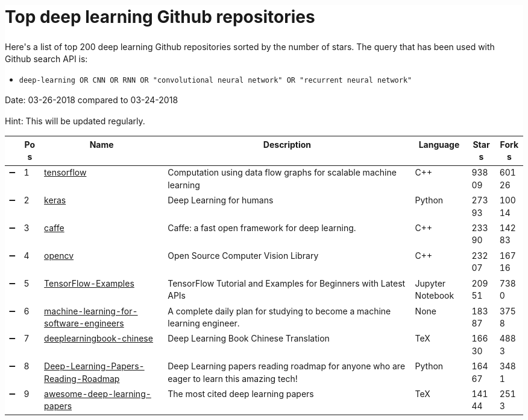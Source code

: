 # Top deep learning Github repositories

Here's a list of top 200 deep learning Github repositories sorted by the number of stars. The query that has been used with Github search API is:

- `deep-learning OR CNN OR RNN OR "convolutional neural network" OR "recurrent neural network"`

Date: 03-26-2018 compared to 03-24-2018

Hint: This will be updated regularly.


|                    | Pos | Name                                                                                                           | Description                                                                                                                                                                                                                                                                                                  | Language         | Stars | Forks |
|--------------------|-----|----------------------------------------------------------------------------------------------------------------|--------------------------------------------------------------------------------------------------------------------------------------------------------------------------------------------------------------------------------------------------------------------------------------------------------------|------------------|-------|-------|
| :heavy_minus_sign: | 1   | [tensorflow](https://github.com/tensorflow/tensorflow)                                                         | Computation using data flow graphs for scalable machine learning                                                                                                                                                                                                                                             | C++              | 93809 | 60126 |
| :heavy_minus_sign: | 2   | [keras](https://github.com/keras-team/keras)                                                                   | Deep Learning for humans                                                                                                                                                                                                                                                                                     | Python           | 27393 | 10014 |
| :heavy_minus_sign: | 3   | [caffe](https://github.com/BVLC/caffe)                                                                         | Caffe: a fast open framework for deep learning.                                                                                                                                                                                                                                                              | C++              | 23390 | 14283 |
| :heavy_minus_sign: | 4   | [opencv](https://github.com/opencv/opencv)                                                                     | Open Source Computer Vision Library                                                                                                                                                                                                                                                                          | C++              | 23207 | 16716 |
| :heavy_minus_sign: | 5   | [TensorFlow-Examples](https://github.com/aymericdamien/TensorFlow-Examples)                                    | TensorFlow Tutorial and Examples for Beginners with Latest APIs                                                                                                                                                                                                                                              | Jupyter Notebook | 20951 | 7380  |
| :heavy_minus_sign: | 6   | [machine-learning-for-software-engineers](https://github.com/ZuzooVn/machine-learning-for-software-engineers)  | A complete daily plan for studying to become a machine learning engineer.                                                                                                                                                                                                                                    | None             | 18387 | 3758  |
| :heavy_minus_sign: | 7   | [deeplearningbook-chinese](https://github.com/exacity/deeplearningbook-chinese)                                | Deep Learning Book Chinese Translation                                                                                                                                                                                                                                                                       | TeX              | 16630 | 4883  |
| :heavy_minus_sign: | 8   | [Deep-Learning-Papers-Reading-Roadmap](https://github.com/songrotek/Deep-Learning-Papers-Reading-Roadmap)      | Deep Learning papers reading roadmap for anyone who are eager to learn this amazing tech!                                                                                                                                                                                                                    | Python           | 16467 | 3481  |
| :heavy_minus_sign: | 9   | [awesome-deep-learning-papers](https://github.com/terryum/awesome-deep-learning-papers)                        | The most cited deep learning papers                                                                                                                                                                                                                                                                          | TeX              | 14144 | 2513  |